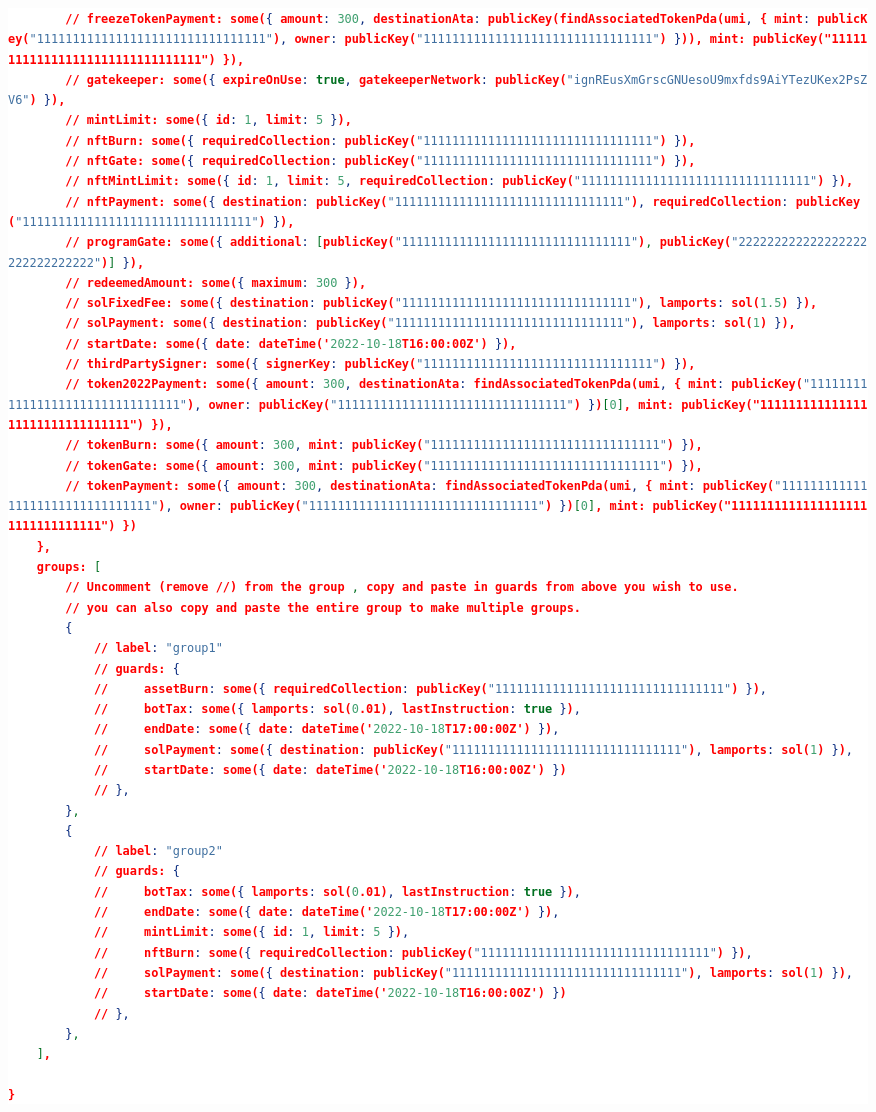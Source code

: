 ```json
        // freezeTokenPayment: some({ amount: 300, destinationAta: publicKey(findAssociatedTokenPda(umi, { mint: publicKey("11111111111111111111111111111111"), owner: publicKey("11111111111111111111111111111111") })), mint: publicKey("11111111111111111111111111111111") }),
        // gatekeeper: some({ expireOnUse: true, gatekeeperNetwork: publicKey("ignREusXmGrscGNUesoU9mxfds9AiYTezUKex2PsZV6") }),
        // mintLimit: some({ id: 1, limit: 5 }),
        // nftBurn: some({ requiredCollection: publicKey("11111111111111111111111111111111") }),
        // nftGate: some({ requiredCollection: publicKey("11111111111111111111111111111111") }),
        // nftMintLimit: some({ id: 1, limit: 5, requiredCollection: publicKey("11111111111111111111111111111111") }),
        // nftPayment: some({ destination: publicKey("11111111111111111111111111111111"), requiredCollection: publicKey("11111111111111111111111111111111") }),
        // programGate: some({ additional: [publicKey("11111111111111111111111111111111"), publicKey("222222222222222222222222222222")] }),
        // redeemedAmount: some({ maximum: 300 }),
        // solFixedFee: some({ destination: publicKey("11111111111111111111111111111111"), lamports: sol(1.5) }),
        // solPayment: some({ destination: publicKey("11111111111111111111111111111111"), lamports: sol(1) }),
        // startDate: some({ date: dateTime('2022-10-18T16:00:00Z') }),
        // thirdPartySigner: some({ signerKey: publicKey("11111111111111111111111111111111") }),
        // token2022Payment: some({ amount: 300, destinationAta: findAssociatedTokenPda(umi, { mint: publicKey("11111111111111111111111111111111"), owner: publicKey("11111111111111111111111111111111") })[0], mint: publicKey("11111111111111111111111111111111") }),
        // tokenBurn: some({ amount: 300, mint: publicKey("11111111111111111111111111111111") }),
        // tokenGate: some({ amount: 300, mint: publicKey("11111111111111111111111111111111") }),
        // tokenPayment: some({ amount: 300, destinationAta: findAssociatedTokenPda(umi, { mint: publicKey("11111111111111111111111111111111"), owner: publicKey("11111111111111111111111111111111") })[0], mint: publicKey("11111111111111111111111111111111") })
    },
    groups: [
        // Uncomment (remove //) from the group , copy and paste in guards from above you wish to use.
        // you can also copy and paste the entire group to make multiple groups.
        {
            // label: "group1"
            // guards: {
            //     assetBurn: some({ requiredCollection: publicKey("11111111111111111111111111111111") }),
            //     botTax: some({ lamports: sol(0.01), lastInstruction: true }),
            //     endDate: some({ date: dateTime('2022-10-18T17:00:00Z') }),
            //     solPayment: some({ destination: publicKey("11111111111111111111111111111111"), lamports: sol(1) }),
            //     startDate: some({ date: dateTime('2022-10-18T16:00:00Z') })
            // },
        },
        {
            // label: "group2"
            // guards: {
            //     botTax: some({ lamports: sol(0.01), lastInstruction: true }),
            //     endDate: some({ date: dateTime('2022-10-18T17:00:00Z') }),
            //     mintLimit: some({ id: 1, limit: 5 }),
            //     nftBurn: some({ requiredCollection: publicKey("11111111111111111111111111111111") }),
            //     solPayment: some({ destination: publicKey("11111111111111111111111111111111"), lamports: sol(1) }),
            //     startDate: some({ date: dateTime('2022-10-18T16:00:00Z') })
            // },
        },
    ],

}
```